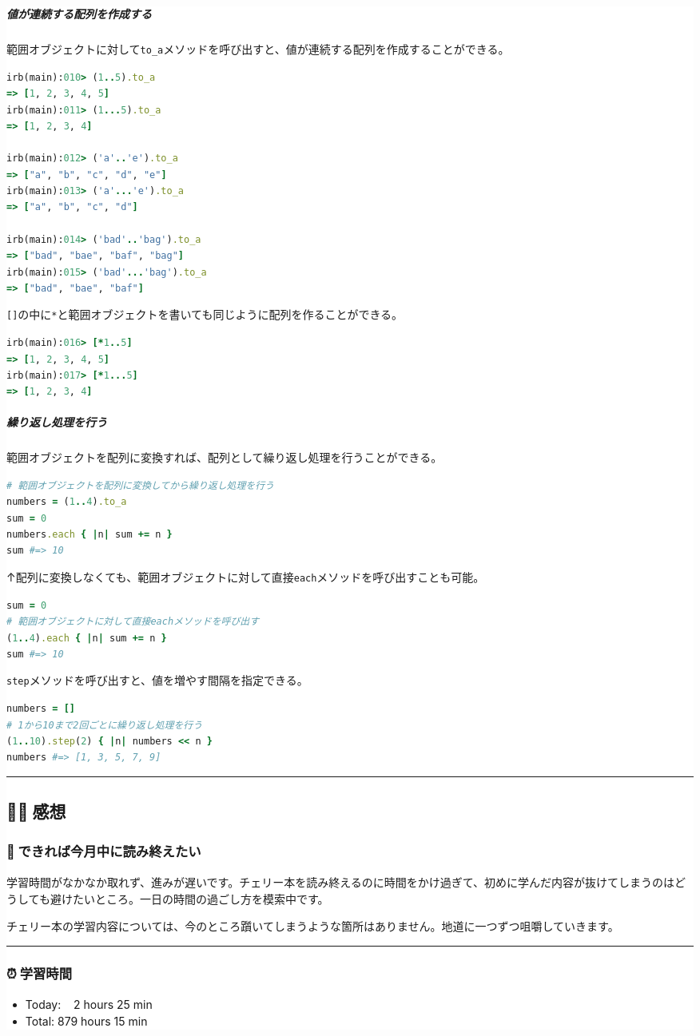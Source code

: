 ##### 値が連続する配列を作成する
範囲オブジェクトに対して`to_a`メソッドを呼び出すと、値が連続する配列を作成することができる。
```ruby
irb(main):010> (1..5).to_a
=> [1, 2, 3, 4, 5]
irb(main):011> (1...5).to_a
=> [1, 2, 3, 4]

irb(main):012> ('a'..'e').to_a
=> ["a", "b", "c", "d", "e"]
irb(main):013> ('a'...'e').to_a
=> ["a", "b", "c", "d"]

irb(main):014> ('bad'..'bag').to_a
=> ["bad", "bae", "baf", "bag"]
irb(main):015> ('bad'...'bag').to_a
=> ["bad", "bae", "baf"]
```
`[]`の中に`*`と範囲オブジェクトを書いても同じように配列を作ることができる。
```ruby
irb(main):016> [*1..5]
=> [1, 2, 3, 4, 5]
irb(main):017> [*1...5]
=> [1, 2, 3, 4]
```

##### 繰り返し処理を行う
範囲オブジェクトを配列に変換すれば、配列として繰り返し処理を行うことができる。
```ruby
# 範囲オブジェクトを配列に変換してから繰り返し処理を行う
numbers = (1..4).to_a
sum = 0
numbers.each { |n| sum += n }
sum #=> 10
```
↑配列に変換しなくても、範囲オブジェクトに対して直接`each`メソッドを呼び出すことも可能。
```ruby
sum = 0
# 範囲オブジェクトに対して直接eachメソッドを呼び出す
(1..4).each { |n| sum += n }
sum #=> 10
```
`step`メソッドを呼び出すと、値を増やす間隔を指定できる。
```ruby
numbers = []
# 1から10まで2回ごとに繰り返し処理を行う
(1..10).step(2) { |n| numbers << n }
numbers #=> [1, 3, 5, 7, 9]
```


-------------


## ✍🏻 感想
### 🍒 できれば今月中に読み終えたい
学習時間がなかなか取れず、進みが遅いです。チェリー本を読み終えるのに時間をかけ過ぎて、初めに学んだ内容が抜けてしまうのはどうしても避けたいところ。一日の時間の過ごし方を模索中です。

チェリー本の学習内容については、今のところ躓いてしまうような箇所はありません。地道に一つずつ咀嚼していきます。


------------


### ⏰ 学習時間
- Today:&nbsp;&nbsp;&nbsp; 2 hours 25 min
- Total: 879 hours 15 min
